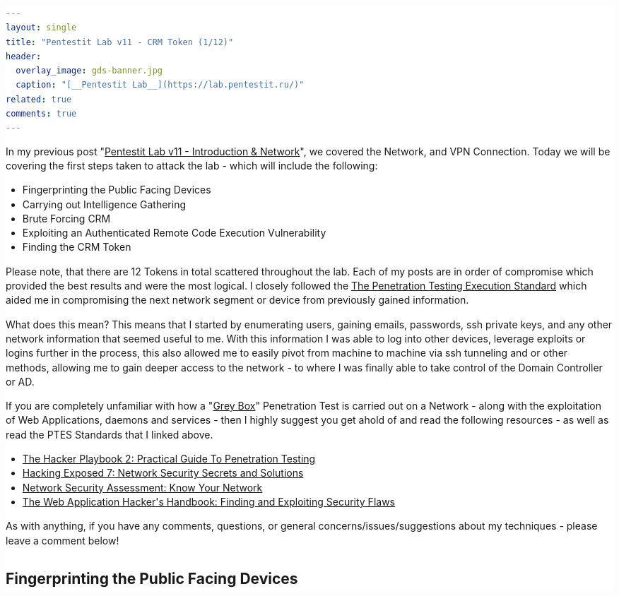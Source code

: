 ```yaml
---
layout: single
title: "Pentestit Lab v11 - CRM Token (1/12)"
header:
  overlay_image: gds-banner.jpg
  caption: "[__Pentestit Lab__](https://lab.pentestit.ru/)"
related: true
comments: true
---
```


In my previous post "[Pentestit Lab v11 - Introduction & Network](https://jhalon.github.io/pentestit-lab-11-intro/)", we covered the Network, and VPN Connection. Today we will be covering the first steps taken to attack the lab - which will include the following:

* Fingerprinting the Public Facing Devices
* Carrying out Intelligence Gathering
* Brute Forcing CRM
* Exploiting an Authenticated Remote Code Execution Vulnerability
* Finding the CRM Token

Please note, that there are 12 Tokens in total scattered throughout the lab. Each of my posts are in order of compromise which provided the best results and were the most logical. I closely followed the [The Penetration Testing Execution Standard](http://www.pentest-standard.org/index.php/Main_Page) which aided me in compromising the next network segment or device from previously gained information.

What does this mean? This means that I started by enumerating users, gaining emails, passwords, ssh private keys, and any other network information that seemed useful to me. With this information I was able to log into other devices, leverage exploits or logins further in the process, this also allowed me to easily pivot from machine to machine via ssh tunneling and or other methods, allowing me to gain deeper access to the network - to where I was finally able to take control of the Domain Controller or AD.

If you are completely unfamiliar with how a "[Grey Box](https://blog.secureideas.com/2012/12/grey-box-penetration-testing.html)" Penetration Test is carried out on a Network - along with the exploitation of Web Applications, daemons and services - then I highly suggest you get ahold of and read the following resources - as well as read the PTES Standards that I linked above.

* [The Hacker Playbook 2: Practical Guide To Penetration Testing](https://www.amazon.com/Hacker-Playbook-Practical-Penetration-Testing/dp/1512214566)
* [Hacking Exposed 7: Network Security Secrets and Solutions](https://www.amazon.com/Hacking-Exposed-Network-Security-Solutions/dp/0071780289/)
* [Network Security Assessment: Know Your Network](https://www.amazon.com/Network-Security-Assessment-Know-Your/dp/0596510306)
* [The Web Application Hacker's Handbook: Finding and Exploiting Security Flaws](https://www.amazon.com/Web-Application-Hackers-Handbook-Exploiting/dp/1118026470)

As with anything, if you have any comments, questions, or general concerns/issues/suggestions about my techniques - please leave a comment below!

## Fingerprinting the Public Facing Devices
